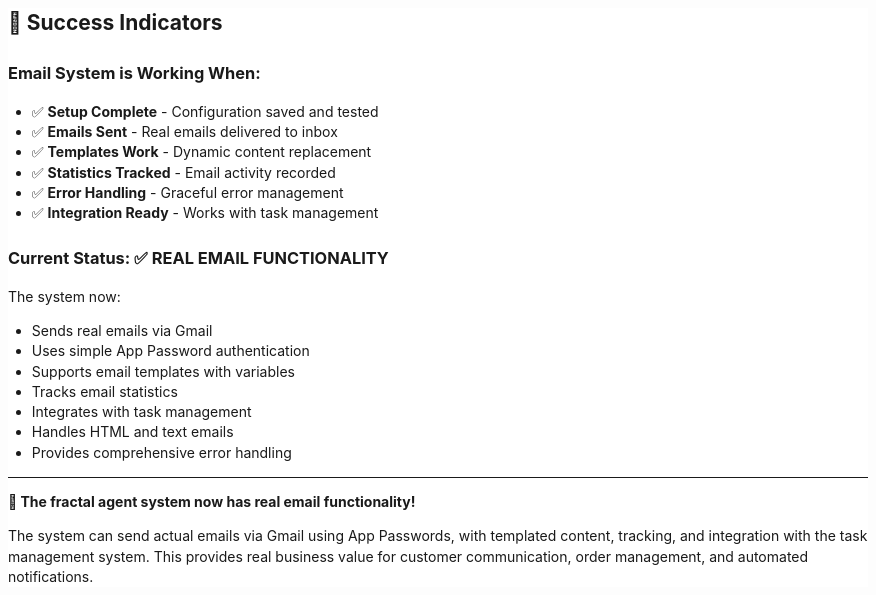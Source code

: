 ## 🎉 Success Indicators

### **Email System is Working When**:

- ✅ **Setup Complete** - Configuration saved and tested
- ✅ **Emails Sent** - Real emails delivered to inbox
- ✅ **Templates Work** - Dynamic content replacement
- ✅ **Statistics Tracked** - Email activity recorded
- ✅ **Error Handling** - Graceful error management
- ✅ **Integration Ready** - Works with task management

### **Current Status**: ✅ **REAL EMAIL FUNCTIONALITY**

The system now:

- Sends real emails via Gmail
- Uses simple App Password authentication
- Supports email templates with variables
- Tracks email statistics
- Integrates with task management
- Handles HTML and text emails
- Provides comprehensive error handling

---

**🎯 The fractal agent system now has real email functionality!**

The system can send actual emails via Gmail using App Passwords, with templated content, tracking, and integration with the task management system. This provides real business value for customer communication, order management, and automated notifications.
